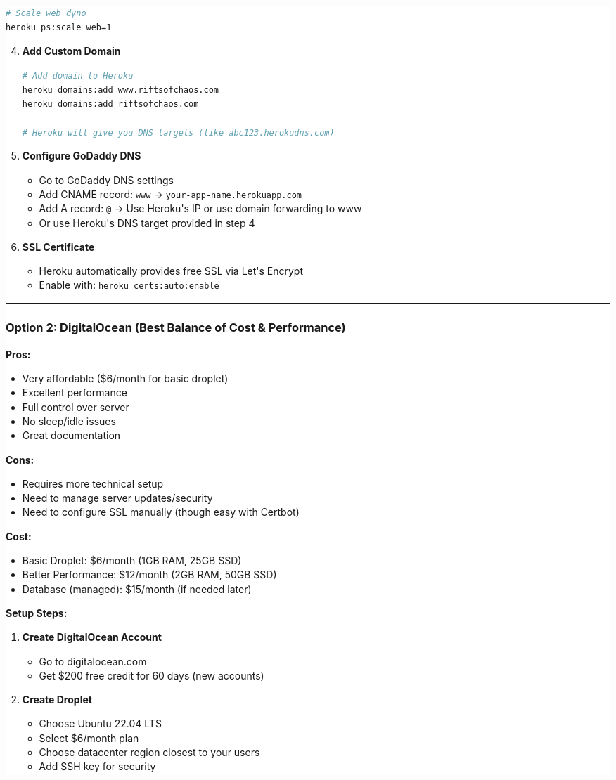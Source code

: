    ```bash
   # Scale web dyno
   heroku ps:scale web=1
   ```

4. **Add Custom Domain**
   ```bash
   # Add domain to Heroku
   heroku domains:add www.riftsofchaos.com
   heroku domains:add riftsofchaos.com

   # Heroku will give you DNS targets (like abc123.herokudns.com)
   ```

5. **Configure GoDaddy DNS**
   - Go to GoDaddy DNS settings
   - Add CNAME record: `www` → `your-app-name.herokuapp.com`
   - Add A record: `@` → Use Heroku's IP or use domain forwarding to www
   - Or use Heroku's DNS target provided in step 4

6. **SSL Certificate**
   - Heroku automatically provides free SSL via Let's Encrypt
   - Enable with: `heroku certs:auto:enable`

---

### **Option 2: DigitalOcean (Best Balance of Cost & Performance)**

**Pros:**
- Very affordable ($6/month for basic droplet)
- Excellent performance
- Full control over server
- No sleep/idle issues
- Great documentation

**Cons:**
- Requires more technical setup
- Need to manage server updates/security
- Need to configure SSL manually (though easy with Certbot)

**Cost:**
- Basic Droplet: $6/month (1GB RAM, 25GB SSD)
- Better Performance: $12/month (2GB RAM, 50GB SSD)
- Database (managed): $15/month (if needed later)

**Setup Steps:**

1. **Create DigitalOcean Account**
   - Go to digitalocean.com
   - Get $200 free credit for 60 days (new accounts)

2. **Create Droplet**
   - Choose Ubuntu 22.04 LTS
   - Select $6/month plan
   - Choose datacenter region closest to your users
   - Add SSH key for security
